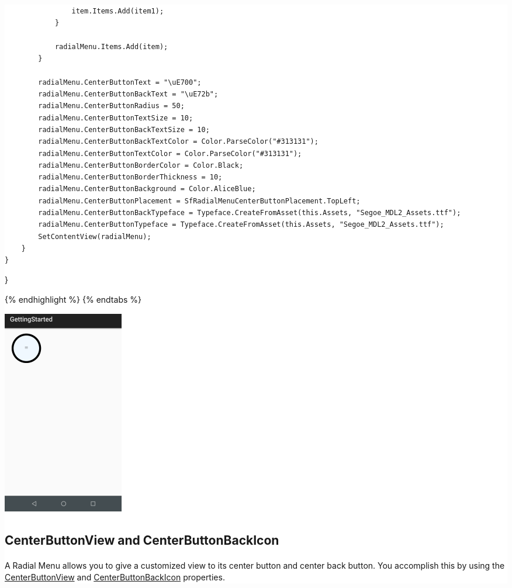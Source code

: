                     item.Items.Add(item1);
                }

                radialMenu.Items.Add(item);
            }

            radialMenu.CenterButtonText = "\uE700";
            radialMenu.CenterButtonBackText = "\uE72b";
            radialMenu.CenterButtonRadius = 50;
            radialMenu.CenterButtonTextSize = 10;
            radialMenu.CenterButtonBackTextSize = 10;
            radialMenu.CenterButtonBackTextColor = Color.ParseColor("#313131");
            radialMenu.CenterButtonTextColor = Color.ParseColor("#313131");
            radialMenu.CenterButtonBorderColor = Color.Black;
            radialMenu.CenterButtonBorderThickness = 10;
            radialMenu.CenterButtonBackground = Color.AliceBlue;
            radialMenu.CenterButtonPlacement = SfRadialMenuCenterButtonPlacement.TopLeft;
            radialMenu.CenterButtonBackTypeface = Typeface.CreateFromAsset(this.Assets, "Segoe_MDL2_Assets.ttf");
            radialMenu.CenterButtonTypeface = Typeface.CreateFromAsset(this.Assets, "Segoe_MDL2_Assets.ttf");
            SetContentView(radialMenu);
        }
    }
}

{% endhighlight %}
{% endtabs %}

![CenterButtonPlacement](images/CenterButtonPlacement.png)

## CenterButtonView and CenterButtonBackIcon

A Radial Menu allows you to give a customized view to its center button and center back button. You accomplish this by using the [CenterButtonView](https://help.syncfusion.com/cr/xamarin-android/Syncfusion.SfRadialMenu.Android.SfRadialMenu.html#Syncfusion_SfRadialMenu_Android_SfRadialMenu_CenterButtonView) and [CenterButtonBackIcon](https://help.syncfusion.com/cr/xamarin-android/Syncfusion.SfRadialMenu.Android.SfRadialMenu.html#Syncfusion_SfRadialMenu_Android_SfRadialMenu_CenterButtonBackIcon) properties.
